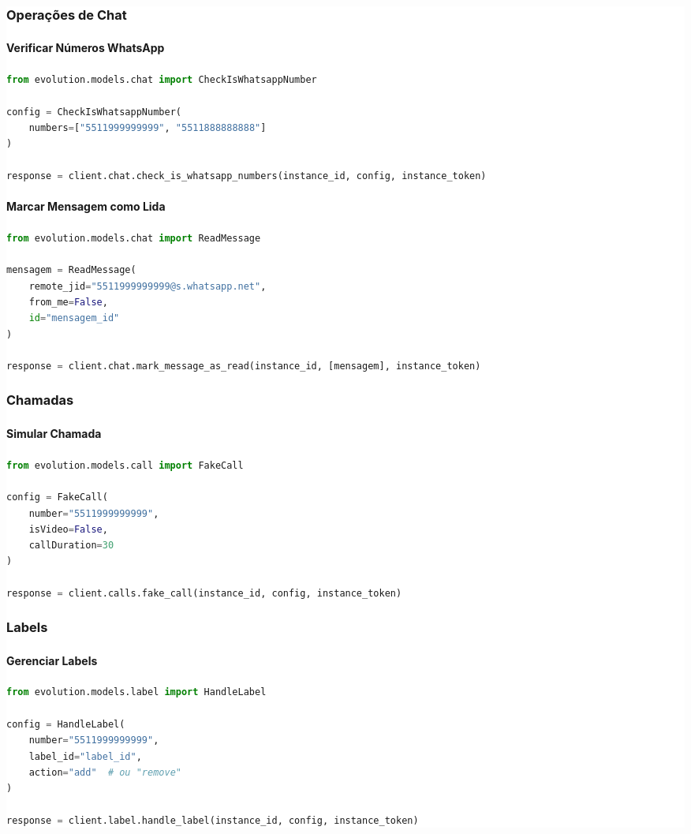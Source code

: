 ### Operações de Chat

#### Verificar Números WhatsApp
```python
from evolution.models.chat import CheckIsWhatsappNumber

config = CheckIsWhatsappNumber(
    numbers=["5511999999999", "5511888888888"]
)

response = client.chat.check_is_whatsapp_numbers(instance_id, config, instance_token)
```

#### Marcar Mensagem como Lida
```python
from evolution.models.chat import ReadMessage

mensagem = ReadMessage(
    remote_jid="5511999999999@s.whatsapp.net",
    from_me=False,
    id="mensagem_id"
)

response = client.chat.mark_message_as_read(instance_id, [mensagem], instance_token)
```

### Chamadas

#### Simular Chamada
```python
from evolution.models.call import FakeCall

config = FakeCall(
    number="5511999999999",
    isVideo=False,
    callDuration=30
)

response = client.calls.fake_call(instance_id, config, instance_token)
```

### Labels

#### Gerenciar Labels
```python
from evolution.models.label import HandleLabel

config = HandleLabel(
    number="5511999999999",
    label_id="label_id",
    action="add"  # ou "remove"
)

response = client.label.handle_label(instance_id, config, instance_token)
```
